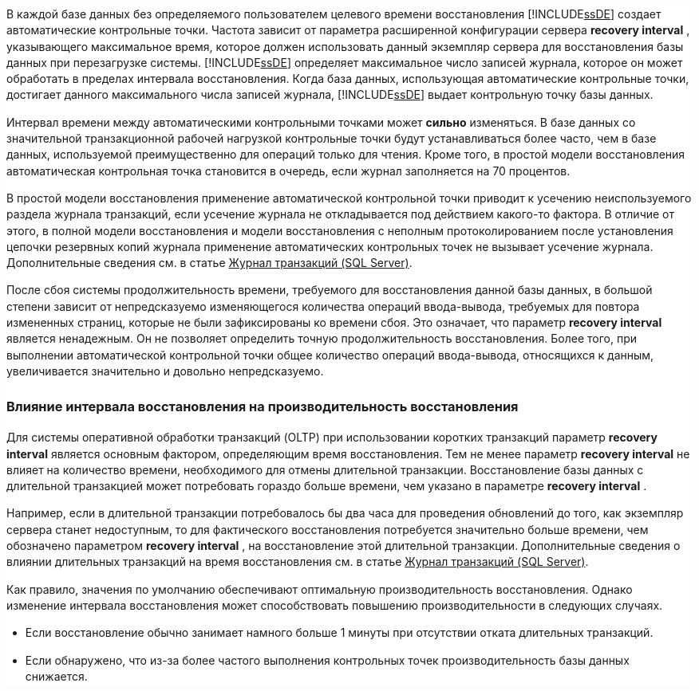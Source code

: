  В каждой базе данных без определяемого пользователем целевого времени восстановления [!INCLUDE[ssDE](../../includes/ssde-md.md)] создает автоматические контрольные точки. Частота зависит от параметра расширенной конфигурации сервера **recovery interval** , указывающего максимальное время, которое должен использовать данный экземпляр сервера для восстановления базы данных при перезагрузке системы. [!INCLUDE[ssDE](../../includes/ssde-md.md)] определяет максимальное число записей журнала, которое он может обработать в пределах интервала восстановления. Когда база данных, использующая автоматические контрольные точки, достигает данного максимального числа записей журнала, [!INCLUDE[ssDE](../../includes/ssde-md.md)] выдает контрольную точку базы данных. 
 
 Интервал времени между автоматическими контрольными точками может **сильно** изменяться. В базе данных со значительной транзакционной рабочей нагрузкой контрольные точки будут устанавливаться более часто, чем в базе данных, используемой преимущественно для операций только для чтения. Кроме того, в простой модели восстановления автоматическая контрольная точка становится в очередь, если журнал заполняется на 70 процентов.  
  
В простой модели восстановления применение автоматической контрольной точки приводит к усечению неиспользуемого раздела журнала транзакций, если усечение журнала не откладывается под действием какого-то фактора. В отличие от этого, в полной модели восстановления и модели восстановления с неполным протоколированием после установления цепочки резервных копий журнала применение автоматических контрольных точек не вызывает усечение журнала. Дополнительные сведения см. в статье [Журнал транзакций (SQL Server)](../../relational-databases/logs/the-transaction-log-sql-server.md).  
  
 После сбоя системы продолжительность времени, требуемого для восстановления данной базы данных, в большой степени зависит от непредсказуемо изменяющегося количества операций ввода-вывода, требуемых для повтора измененных страниц, которые не были зафиксированы ко времени сбоя. Это означает, что параметр **recovery interval** является ненадежным. Он не позволяет определить точную продолжительность восстановления. Более того, при выполнении автоматической контрольной точки общее количество операций ввода-вывода, относящихся к данным, увеличивается значительно и довольно непредсказуемо.  
  
 
###  <a name="PerformanceImpact"></a> Влияние интервала восстановления на производительность восстановления  
 Для системы оперативной обработки транзакций (OLTP) при использовании коротких транзакций параметр **recovery interval** является основным фактором, определяющим время восстановления. Тем не менее параметр **recovery interval** не влияет на количество времени, необходимого для отмены длительной транзакции. Восстановление базы данных с длительной транзакцией может потребовать гораздо больше времени, чем указано в параметре **recovery interval** . 
 
 Например, если в длительной транзакции потребовалось бы два часа для проведения обновлений до того, как экземпляр сервера станет недоступным, то для фактического восстановления потребуется значительно больше времени, чем обозначено параметром **recovery interval** , на восстановление этой длительной транзакции. Дополнительные сведения о влиянии длительных транзакций на время восстановления см. в статье [Журнал транзакций (SQL Server)](../../relational-databases/logs/the-transaction-log-sql-server.md).  
  
 Как правило, значения по умолчанию обеспечивают оптимальную производительность восстановления. Однако изменение интервала восстановления может способствовать повышению производительности в следующих случаях.  
  
-   Если восстановление обычно занимает намного больше 1 минуты при отсутствии отката длительных транзакций.  
  
-   Если обнаружено, что из-за более частого выполнения контрольных точек производительность базы данных снижается.  
  